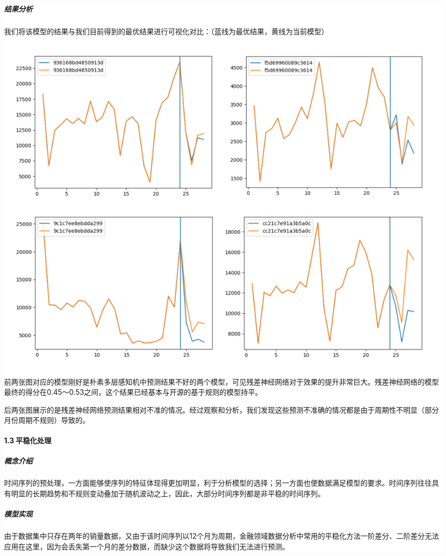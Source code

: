##### 结果分析

​		我们将该模型的结果与我们目前得到的最优结果进行可视化对比：（蓝线为最优结果，黄线为当前模型）

![resnet-result](resnet-result.png)

​		前两张图对应的模型刚好是朴素多层感知机中预测结果不好的两个模型，可见残差神经网络对于效果的提升非常巨大。残差神经网络的模型最终的得分在0.45～0.53之间，这个结果已经基本与开源的基于规则的模型持平。

​		后两张图展示的是残差神经网络预测结果相对不准的情况。经过观察和分析，我们发现这些预测不准确的情况都是由于周期性不明显（部分月份周期不规则）导致的。

#### 1.3 平稳化处理

##### 概念介绍

​		时间序列的预处理，一方面能够使序列的特征体现得更加明显，利于分析模型的选择；另一方面也使数据满足模型的要求。时间序列往往具有明显的长期趋势和不规则变动叠加于随机波动之上，因此，大部分时间序列都是非平稳的时间序列。

##### 模型实现

​		由于数据集中只存在两年的销量数据，又由于该时间序列以12个月为周期，金融领域数据分析中常用的平稳化方法一阶差分、二阶差分无法应用在这里，因为会丢失第一个月的差分数据，而缺少这个数据将导致我们无法进行预测。
